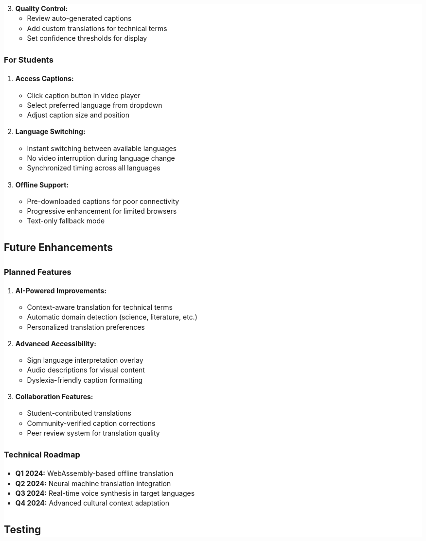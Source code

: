 3. **Quality Control:**
   - Review auto-generated captions
   - Add custom translations for technical terms
   - Set confidence thresholds for display

### For Students

1. **Access Captions:**

   - Click caption button in video player
   - Select preferred language from dropdown
   - Adjust caption size and position

2. **Language Switching:**

   - Instant switching between available languages
   - No video interruption during language change
   - Synchronized timing across all languages

3. **Offline Support:**
   - Pre-downloaded captions for poor connectivity
   - Progressive enhancement for limited browsers
   - Text-only fallback mode

## Future Enhancements

### Planned Features

1. **AI-Powered Improvements:**

   - Context-aware translation for technical terms
   - Automatic domain detection (science, literature, etc.)
   - Personalized translation preferences

2. **Advanced Accessibility:**

   - Sign language interpretation overlay
   - Audio descriptions for visual content
   - Dyslexia-friendly caption formatting

3. **Collaboration Features:**
   - Student-contributed translations
   - Community-verified caption corrections
   - Peer review system for translation quality

### Technical Roadmap

- **Q1 2024:** WebAssembly-based offline translation
- **Q2 2024:** Neural machine translation integration
- **Q3 2024:** Real-time voice synthesis in target languages
- **Q4 2024:** Advanced cultural context adaptation

## Testing
